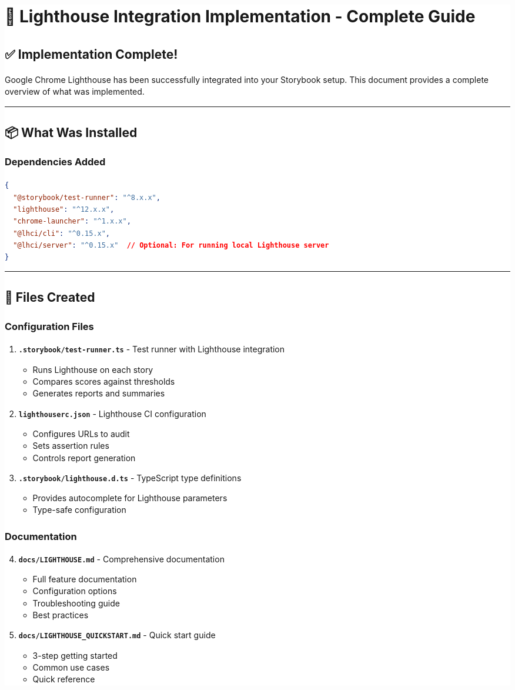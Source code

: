 # 🔦 Lighthouse Integration Implementation - Complete Guide

## ✅ Implementation Complete!

Google Chrome Lighthouse has been successfully integrated into your Storybook setup. This document provides a complete overview of what was implemented.

---

## 📦 What Was Installed

### Dependencies Added
```json
{
  "@storybook/test-runner": "^8.x.x",
  "lighthouse": "^12.x.x",
  "chrome-launcher": "^1.x.x",
  "@lhci/cli": "^0.15.x",
  "@lhci/server": "^0.15.x"  // Optional: For running local Lighthouse server
}
```

---

## 📁 Files Created

### Configuration Files
1. **`.storybook/test-runner.ts`** - Test runner with Lighthouse integration
   - Runs Lighthouse on each story
   - Compares scores against thresholds
   - Generates reports and summaries

2. **`lighthouserc.json`** - Lighthouse CI configuration
   - Configures URLs to audit
   - Sets assertion rules
   - Controls report generation

3. **`.storybook/lighthouse.d.ts`** - TypeScript type definitions
   - Provides autocomplete for Lighthouse parameters
   - Type-safe configuration

### Documentation
4. **`docs/LIGHTHOUSE.md`** - Comprehensive documentation
   - Full feature documentation
   - Configuration options
   - Troubleshooting guide
   - Best practices

5. **`docs/LIGHTHOUSE_QUICKSTART.md`** - Quick start guide
   - 3-step getting started
   - Common use cases
   - Quick reference

